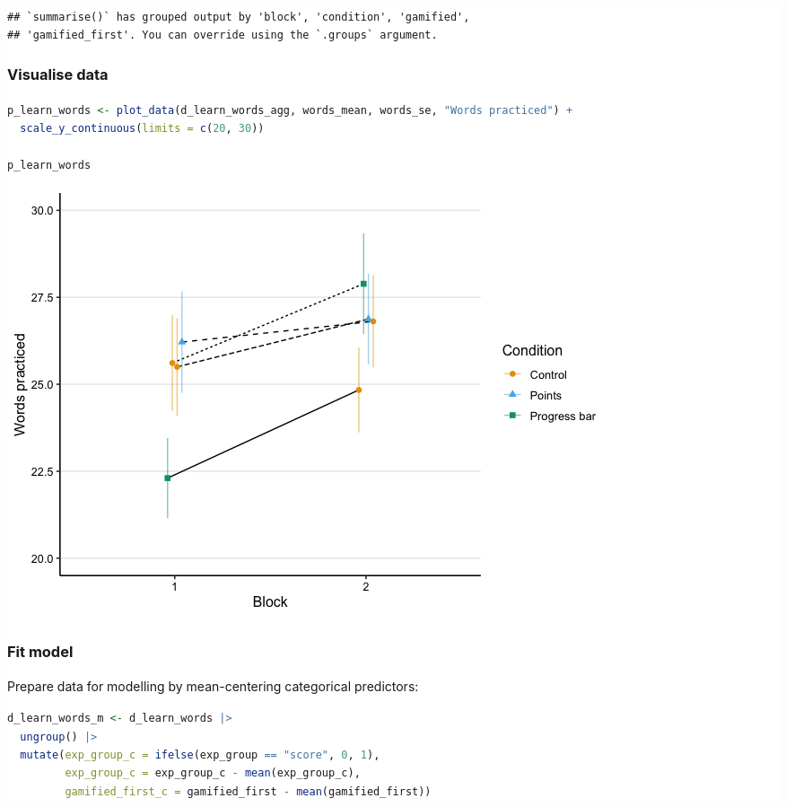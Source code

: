     ## `summarise()` has grouped output by 'block', 'condition', 'gamified',
    ## 'gamified_first'. You can override using the `.groups` argument.

### Visualise data

``` r
p_learn_words <- plot_data(d_learn_words_agg, words_mean, words_se, "Words practiced") +
  scale_y_continuous(limits = c(20, 30))

p_learn_words
```

![](02_analyse_learning_session_files/figure-gfm/unnamed-chunk-26-1.png)

### Fit model

Prepare data for modelling by mean-centering categorical predictors:

``` r
d_learn_words_m <- d_learn_words |>
  ungroup() |>
  mutate(exp_group_c = ifelse(exp_group == "score", 0, 1),
         exp_group_c = exp_group_c - mean(exp_group_c),
         gamified_first_c = gamified_first - mean(gamified_first))
```
